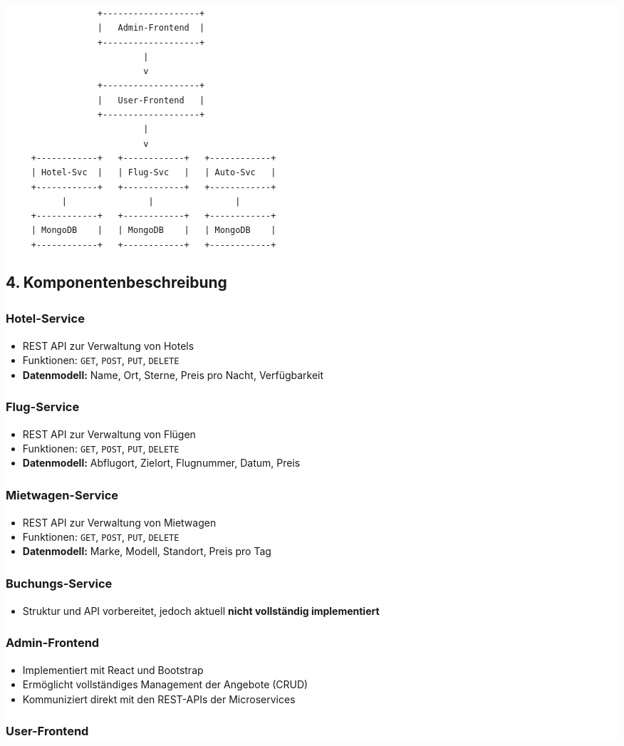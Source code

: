 ```
                  +-------------------+
                  |   Admin-Frontend  |
                  +-------------------+
                           |
                           v
                  +-------------------+
                  |   User-Frontend   |
                  +-------------------+
                           |
                           v
     +------------+   +------------+   +------------+
     | Hotel-Svc  |   | Flug-Svc   |   | Auto-Svc   |
     +------------+   +------------+   +------------+
           |                |                |
     +------------+   +------------+   +------------+
     | MongoDB    |   | MongoDB    |   | MongoDB    |
     +------------+   +------------+   +------------+
```

## 4. Komponentenbeschreibung

### Hotel-Service

* REST API zur Verwaltung von Hotels
* Funktionen: `GET`, `POST`, `PUT`, `DELETE`
* **Datenmodell:** Name, Ort, Sterne, Preis pro Nacht, Verfügbarkeit

### Flug-Service

* REST API zur Verwaltung von Flügen
* Funktionen: `GET`, `POST`, `PUT`, `DELETE`
* **Datenmodell:** Abflugort, Zielort, Flugnummer, Datum, Preis

### Mietwagen-Service

* REST API zur Verwaltung von Mietwagen
* Funktionen: `GET`, `POST`, `PUT`, `DELETE`
* **Datenmodell:** Marke, Modell, Standort, Preis pro Tag

### Buchungs-Service

* Struktur und API vorbereitet, jedoch aktuell **nicht vollständig implementiert**

### Admin-Frontend

* Implementiert mit React und Bootstrap
* Ermöglicht vollständiges Management der Angebote (CRUD)
* Kommuniziert direkt mit den REST-APIs der Microservices

### User-Frontend
